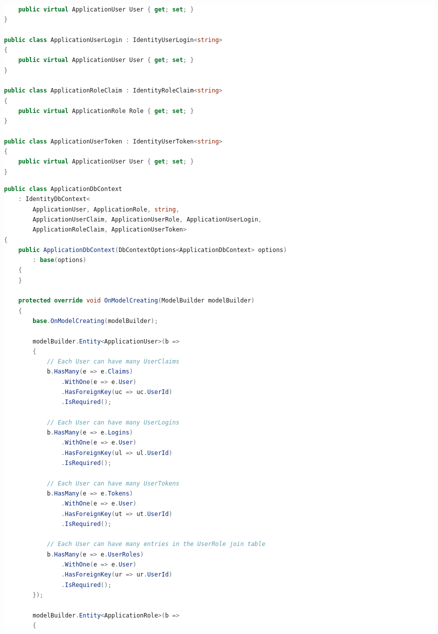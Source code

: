 ```csharp
    public virtual ApplicationUser User { get; set; }
}

public class ApplicationUserLogin : IdentityUserLogin<string>
{
    public virtual ApplicationUser User { get; set; }
}

public class ApplicationRoleClaim : IdentityRoleClaim<string>
{
    public virtual ApplicationRole Role { get; set; }
}

public class ApplicationUserToken : IdentityUserToken<string>
{
    public virtual ApplicationUser User { get; set; }
}
```

```csharp
public class ApplicationDbContext
    : IdentityDbContext<
        ApplicationUser, ApplicationRole, string,
        ApplicationUserClaim, ApplicationUserRole, ApplicationUserLogin,
        ApplicationRoleClaim, ApplicationUserToken>
{
    public ApplicationDbContext(DbContextOptions<ApplicationDbContext> options)
        : base(options)
    {
    }

    protected override void OnModelCreating(ModelBuilder modelBuilder)
    {
        base.OnModelCreating(modelBuilder);

        modelBuilder.Entity<ApplicationUser>(b =>
        {
            // Each User can have many UserClaims
            b.HasMany(e => e.Claims)
                .WithOne(e => e.User)
                .HasForeignKey(uc => uc.UserId)
                .IsRequired();

            // Each User can have many UserLogins
            b.HasMany(e => e.Logins)
                .WithOne(e => e.User)
                .HasForeignKey(ul => ul.UserId)
                .IsRequired();

            // Each User can have many UserTokens
            b.HasMany(e => e.Tokens)
                .WithOne(e => e.User)
                .HasForeignKey(ut => ut.UserId)
                .IsRequired();

            // Each User can have many entries in the UserRole join table
            b.HasMany(e => e.UserRoles)
                .WithOne(e => e.User)
                .HasForeignKey(ur => ur.UserId)
                .IsRequired();
        });

        modelBuilder.Entity<ApplicationRole>(b =>
        {
```